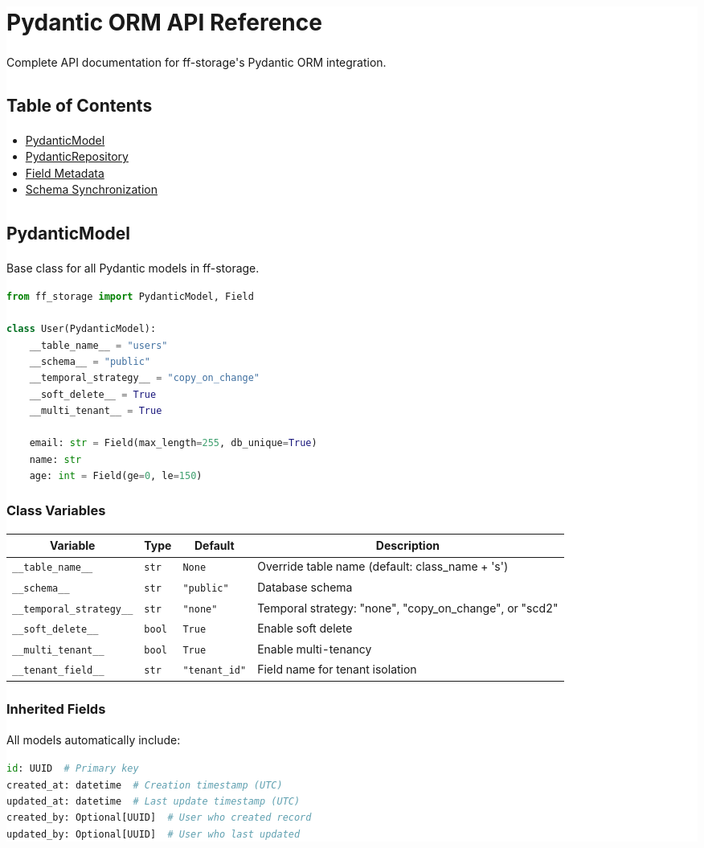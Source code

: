 # Pydantic ORM API Reference

Complete API documentation for ff-storage's Pydantic ORM integration.

## Table of Contents

- [PydanticModel](#pydanticmodel)
- [PydanticRepository](#pydanticrepository)
- [Field Metadata](#field-metadata)
- [Schema Synchronization](#schema-synchronization)

## PydanticModel

Base class for all Pydantic models in ff-storage.

```python
from ff_storage import PydanticModel, Field

class User(PydanticModel):
    __table_name__ = "users"
    __schema__ = "public"
    __temporal_strategy__ = "copy_on_change"
    __soft_delete__ = True
    __multi_tenant__ = True

    email: str = Field(max_length=255, db_unique=True)
    name: str
    age: int = Field(ge=0, le=150)
```

### Class Variables

| Variable | Type | Default | Description |
|----------|------|---------|-------------|
| `__table_name__` | `str` | `None` | Override table name (default: class_name + 's') |
| `__schema__` | `str` | `"public"` | Database schema |
| `__temporal_strategy__` | `str` | `"none"` | Temporal strategy: "none", "copy_on_change", or "scd2" |
| `__soft_delete__` | `bool` | `True` | Enable soft delete |
| `__multi_tenant__` | `bool` | `True` | Enable multi-tenancy |
| `__tenant_field__` | `str` | `"tenant_id"` | Field name for tenant isolation |

### Inherited Fields

All models automatically include:

```python
id: UUID  # Primary key
created_at: datetime  # Creation timestamp (UTC)
updated_at: datetime  # Last update timestamp (UTC)
created_by: Optional[UUID]  # User who created record
updated_by: Optional[UUID]  # User who last updated
```
